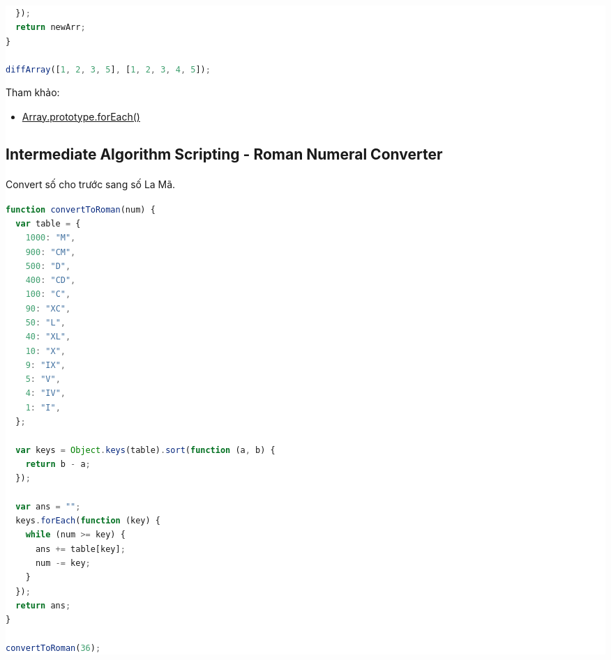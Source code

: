 ```js
  });
  return newArr;
}

diffArray([1, 2, 3, 5], [1, 2, 3, 4, 5]);
```

Tham khảo:

- [Array.prototype.forEach()](https://developer.mozilla.org/en-US/docs/Web/JavaScript/Reference/Global_Objects/Array/forEach)

## Intermediate Algorithm Scripting - Roman Numeral Converter

Convert số cho trước sang số La Mã.

```js
function convertToRoman(num) {
  var table = {
    1000: "M",
    900: "CM",
    500: "D",
    400: "CD",
    100: "C",
    90: "XC",
    50: "L",
    40: "XL",
    10: "X",
    9: "IX",
    5: "V",
    4: "IV",
    1: "I",
  };

  var keys = Object.keys(table).sort(function (a, b) {
    return b - a;
  });

  var ans = "";
  keys.forEach(function (key) {
    while (num >= key) {
      ans += table[key];
      num -= key;
    }
  });
  return ans;
}

convertToRoman(36);
```
